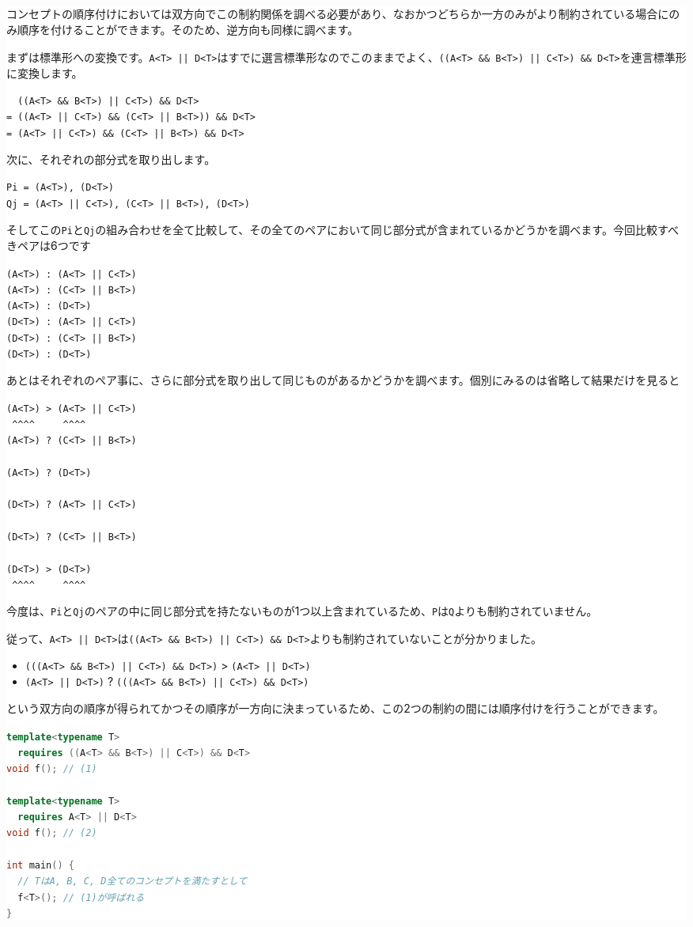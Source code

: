 コンセプトの順序付けにおいては双方向でこの制約関係を調べる必要があり、なおかつどちらか一方のみがより制約されている場合にのみ順序を付けることができます。そのため、逆方向も同様に調べます。

まずは標準形への変換です。`A<T> || D<T>`はすでに選言標準形なのでこのままでよく、`((A<T> && B<T>) || C<T>) && D<T>`を連言標準形に変換します。

```
  ((A<T> && B<T>) || C<T>) && D<T>
= ((A<T> || C<T>) && (C<T> || B<T>)) && D<T>
= (A<T> || C<T>) && (C<T> || B<T>) && D<T>
```

次に、それぞれの部分式を取り出します。

```
Pi = (A<T>), (D<T>)
Qj = (A<T> || C<T>), (C<T> || B<T>), (D<T>)
```

そしてこの`Pi`と`Qj`の組み合わせを全て比較して、その全てのペアにおいて同じ部分式が含まれているかどうかを調べます。今回比較すべきペアは6つです

```
(A<T>) : (A<T> || C<T>)
(A<T>) : (C<T> || B<T>)
(A<T>) : (D<T>)
(D<T>) : (A<T> || C<T>)
(D<T>) : (C<T> || B<T>)
(D<T>) : (D<T>)
```

あとはそれぞれのペア事に、さらに部分式を取り出して同じものがあるかどうかを調べます。個別にみるのは省略して結果だけを見ると

```
(A<T>) > (A<T> || C<T>)
 ^^^^     ^^^^
(A<T>) ? (C<T> || B<T>)

(A<T>) ? (D<T>)

(D<T>) ? (A<T> || C<T>)

(D<T>) ? (C<T> || B<T>)

(D<T>) > (D<T>)
 ^^^^     ^^^^
```

今度は、`Pi`と`Qj`のペアの中に同じ部分式を持たないものが1つ以上含まれているため、`P`は`Q`よりも制約されていません。

従って、`A<T> || D<T>`は`((A<T> && B<T>) || C<T>) && D<T>`よりも制約されていないことが分かりました。

- `(((A<T> && B<T>) || C<T>) && D<T>)` > `(A<T> || D<T>)`
- `(A<T> || D<T>)` ? `(((A<T> && B<T>) || C<T>) && D<T>)`

という双方向の順序が得られてかつその順序が一方向に決まっているため、この2つの制約の間には順序付けを行うことができます。

```cpp
template<typename T>
  requires ((A<T> && B<T>) || C<T>) && D<T>
void f(); // (1)

template<typename T>
  requires A<T> || D<T>
void f(); // (2)

int main() {
  // TはA, B, C, D全てのコンセプトを満たすとして
  f<T>(); // (1)が呼ばれる
}
```
